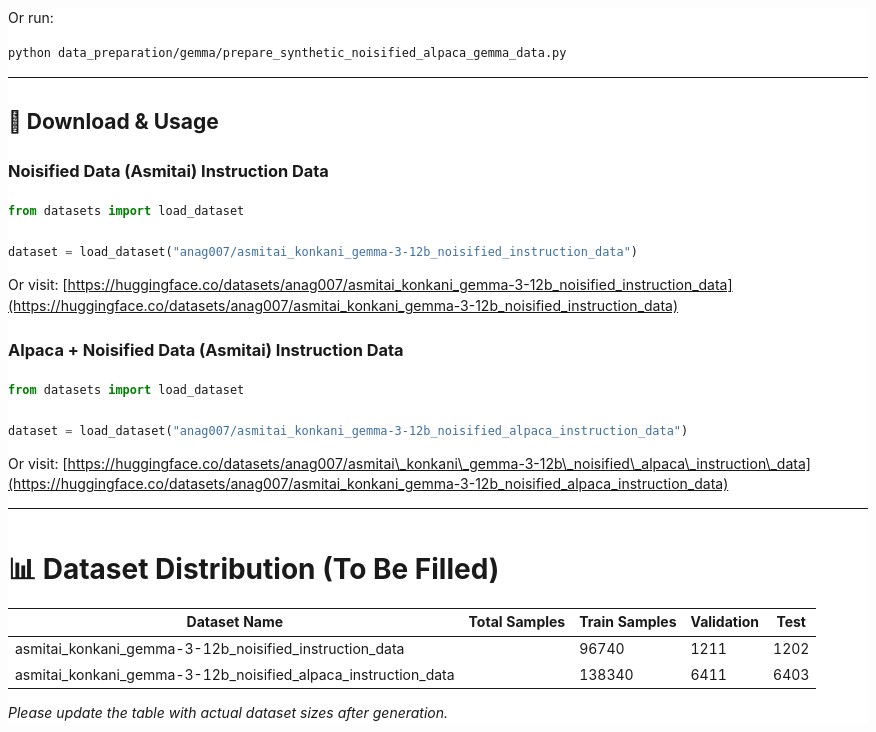 Or run:

```bash
python data_preparation/gemma/prepare_synthetic_noisified_alpaca_gemma_data.py
```

---

## 📁 Download & Usage
### Noisified Data (Asmitai) Instruction Data

```python
from datasets import load_dataset

dataset = load_dataset("anag007/asmitai_konkani_gemma-3-12b_noisified_instruction_data")
```
Or visit: [https://huggingface.co/datasets/anag007/asmitai_konkani_gemma-3-12b_noisified_instruction_data](https://huggingface.co/datasets/anag007/asmitai_konkani_gemma-3-12b_noisified_instruction_data)


### Alpaca + Noisified Data (Asmitai) Instruction Data

```python
from datasets import load_dataset

dataset = load_dataset("anag007/asmitai_konkani_gemma-3-12b_noisified_alpaca_instruction_data")
```

Or visit: [https://huggingface.co/datasets/anag007/asmitai\_konkani\_gemma-3-12b\_noisified\_alpaca\_instruction\_data](https://huggingface.co/datasets/anag007/asmitai_konkani_gemma-3-12b_noisified_alpaca_instruction_data)

---

# 📊 Dataset Distribution (To Be Filled)

| Dataset Name                                                        | Total Samples | Train Samples | Validation | Test |
| ------------------------------------------------------------------- | ------------- | ------------- | ---------- | ---- |
| asmitai\_konkani\_gemma-3-12b\_noisified\_instruction\_data         |               |      96740         |     1211       |    1202  |
| asmitai\_konkani\_gemma-3-12b\_noisified\_alpaca\_instruction\_data |               |        138340       |    6411        |  6403    |

*Please update the table with actual dataset sizes after generation.*
